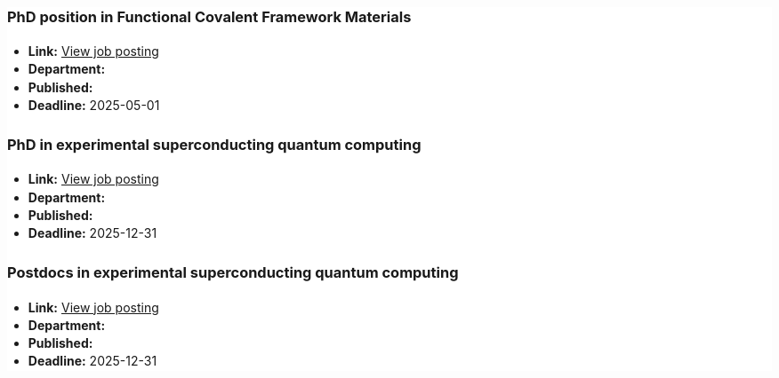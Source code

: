 ### PhD position in Functional Covalent Framework Materials
- **Link:** [View job posting](https://web103.reachmee.com/ext/I003/304/job?site=5&lang=UK&validator=a72aeedd63ec10de71e46f8d91d0d57c&ref=https%3A%2F%2F&job_id=13729)
- **Department:** 
- **Published:** 
- **Deadline:** 2025-05-01

### PhD in experimental superconducting quantum computing
- **Link:** [View job posting](https://web103.reachmee.com/ext/I003/304/job?site=5&lang=UK&validator=a72aeedd63ec10de71e46f8d91d0d57c&ref=https%3A%2F%2F&job_id=13691)
- **Department:** 
- **Published:** 
- **Deadline:** 2025-12-31

### Postdocs in experimental superconducting quantum computing
- **Link:** [View job posting](https://web103.reachmee.com/ext/I003/304/job?site=5&lang=UK&validator=a72aeedd63ec10de71e46f8d91d0d57c&ref=https%3A%2F%2F&job_id=13692)
- **Department:** 
- **Published:** 
- **Deadline:** 2025-12-31

